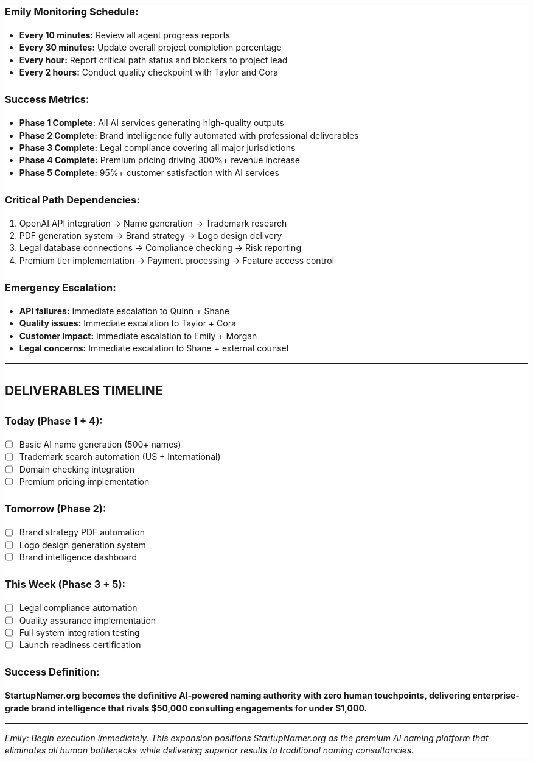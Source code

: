 ### Emily Monitoring Schedule:
- **Every 10 minutes:** Review all agent progress reports
- **Every 30 minutes:** Update overall project completion percentage
- **Every hour:** Report critical path status and blockers to project lead
- **Every 2 hours:** Conduct quality checkpoint with Taylor and Cora

### Success Metrics:
- **Phase 1 Complete:** All AI services generating high-quality outputs
- **Phase 2 Complete:** Brand intelligence fully automated with professional deliverables
- **Phase 3 Complete:** Legal compliance covering all major jurisdictions
- **Phase 4 Complete:** Premium pricing driving 300%+ revenue increase
- **Phase 5 Complete:** 95%+ customer satisfaction with AI services

### Critical Path Dependencies:
1. OpenAI API integration → Name generation → Trademark research
2. PDF generation system → Brand strategy → Logo design delivery
3. Legal database connections → Compliance checking → Risk reporting
4. Premium tier implementation → Payment processing → Feature access control

### Emergency Escalation:
- **API failures:** Immediate escalation to Quinn + Shane
- **Quality issues:** Immediate escalation to Taylor + Cora
- **Customer impact:** Immediate escalation to Emily + Morgan
- **Legal concerns:** Immediate escalation to Shane + external counsel

---

## DELIVERABLES TIMELINE

### Today (Phase 1 + 4):
- [ ] Basic AI name generation (500+ names)
- [ ] Trademark search automation (US + International)
- [ ] Domain checking integration
- [ ] Premium pricing implementation

### Tomorrow (Phase 2):
- [ ] Brand strategy PDF automation
- [ ] Logo design generation system
- [ ] Brand intelligence dashboard

### This Week (Phase 3 + 5):
- [ ] Legal compliance automation
- [ ] Quality assurance implementation
- [ ] Full system integration testing
- [ ] Launch readiness certification

### Success Definition:
**StartupNamer.org becomes the definitive AI-powered naming authority with zero human touchpoints, delivering enterprise-grade brand intelligence that rivals $50,000 consulting engagements for under $1,000.**

---

*Emily: Begin execution immediately. This expansion positions StartupNamer.org as the premium AI naming platform that eliminates all human bottlenecks while delivering superior results to traditional naming consultancies.*